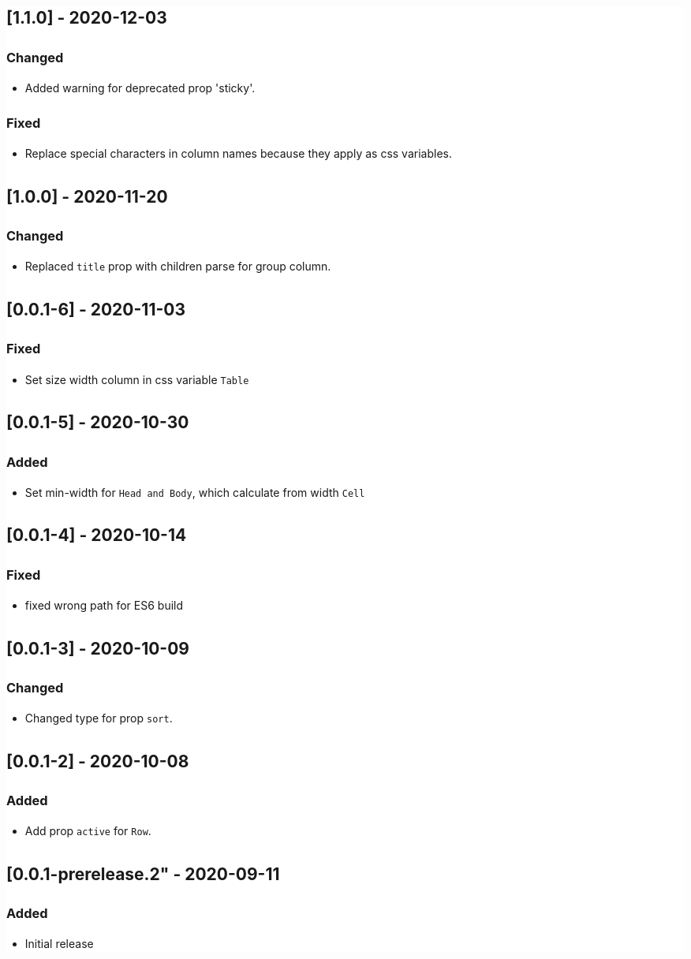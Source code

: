 ## [1.1.0] - 2020-12-03

### Changed

* Added warning for deprecated prop 'sticky'.

### Fixed

* Replace special characters in column names because they apply as css variables.

## [1.0.0] - 2020-11-20

### Changed

* Replaced `title` prop with children parse for group column.

## [0.0.1-6] - 2020-11-03

### Fixed

* Set size width column in css variable `Table`

## [0.0.1-5] - 2020-10-30

### Added

* Set min-width for `Head and Body`, which calculate from width `Cell`

## [0.0.1-4] - 2020-10-14

### Fixed

* fixed wrong path for ES6 build

## [0.0.1-3] - 2020-10-09

### Changed

* Changed type for prop `sort`.

## [0.0.1-2] - 2020-10-08

### Added

* Add prop `active` for `Row`.

## [0.0.1-prerelease.2" - 2020-09-11

### Added

* Initial release
